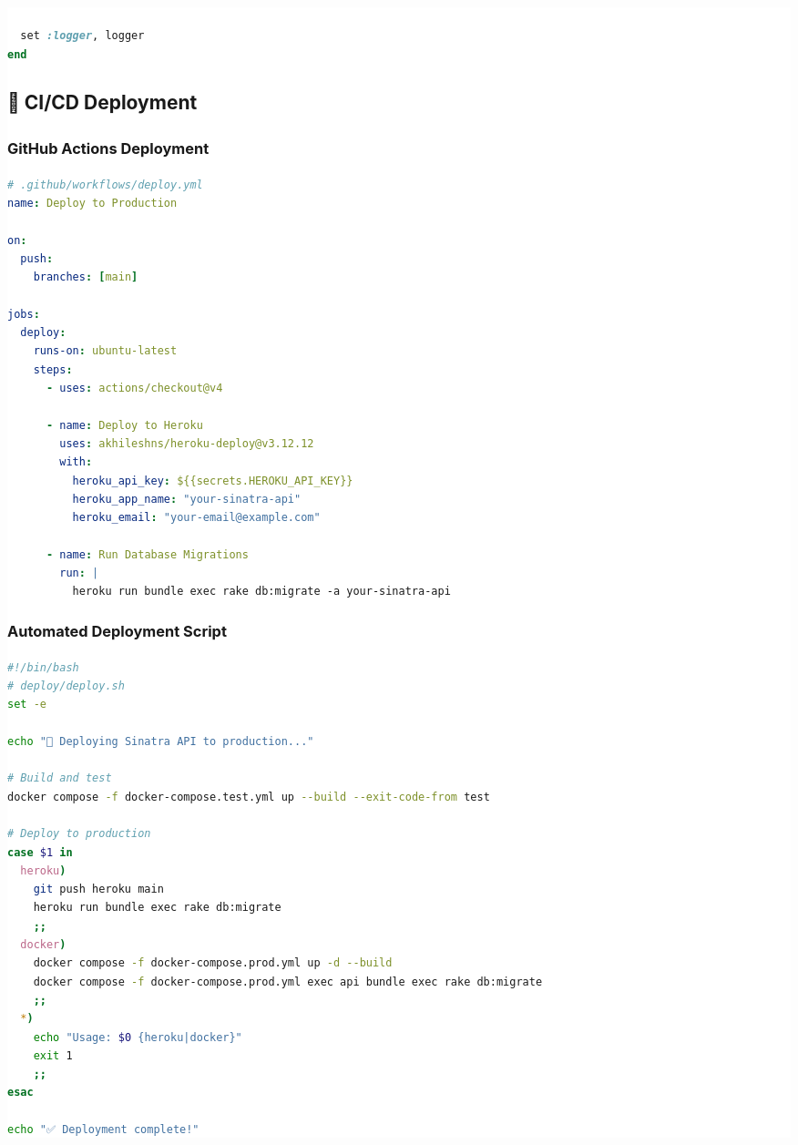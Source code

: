 ```ruby
  
  set :logger, logger
end
```

## 🚀 CI/CD Deployment

### **GitHub Actions Deployment**
```yaml
# .github/workflows/deploy.yml
name: Deploy to Production

on:
  push:
    branches: [main]

jobs:
  deploy:
    runs-on: ubuntu-latest
    steps:
      - uses: actions/checkout@v4
      
      - name: Deploy to Heroku
        uses: akhileshns/heroku-deploy@v3.12.12
        with:
          heroku_api_key: ${{secrets.HEROKU_API_KEY}}
          heroku_app_name: "your-sinatra-api"
          heroku_email: "your-email@example.com"
          
      - name: Run Database Migrations
        run: |
          heroku run bundle exec rake db:migrate -a your-sinatra-api
```

### **Automated Deployment Script**
```bash
#!/bin/bash
# deploy/deploy.sh
set -e

echo "🚀 Deploying Sinatra API to production..."

# Build and test
docker compose -f docker-compose.test.yml up --build --exit-code-from test

# Deploy to production
case $1 in
  heroku)
    git push heroku main
    heroku run bundle exec rake db:migrate
    ;;
  docker)
    docker compose -f docker-compose.prod.yml up -d --build
    docker compose -f docker-compose.prod.yml exec api bundle exec rake db:migrate
    ;;
  *)
    echo "Usage: $0 {heroku|docker}"
    exit 1
    ;;
esac

echo "✅ Deployment complete!"
```